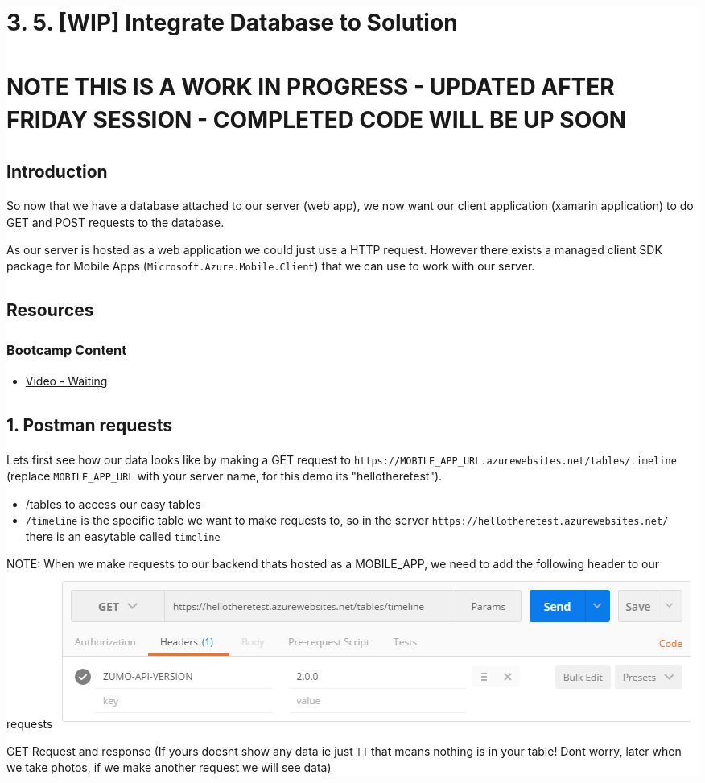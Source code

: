 # 3. 5. [WIP] Integrate Database to Solution 

# NOTE THIS IS A WORK IN PROGRESS - UPDATED AFTER FRIDAY SESSION - COMPLETED CODE WILL BE UP SOON
## Introduction
So now that we have a database attached to our server (web app), we now want our client application (xamarin application) to do GET and POST requests to the database.

As our server is hosted as a web application we could just use a HTTP request. However there exists a managed client SDK package for Mobile Apps (`Microsoft.Azure.Mobile.Client`) that we can use to work with our server. 

## Resources
### Bootcamp Content
* [Video - Waiting](http://link.com)

## 1. Postman requests
Lets first see how our data looks like by making a GET request to `https://MOBILE_APP_URL.azurewebsites.net/tables/timeline` (replace `MOBILE_APP_URL` with your server name, for this demo its "hellotheretest").
- /tables to access our easy tables
- `/timeline` is the specific table we want to make requests to, so in the server `https://hellotheretest.azurewebsites.net/` there is an easytable called `timeline`

NOTE: When we make requests to our backend thats hosted as a MOBILE_APP, we need to add the following header to our requests
![Postman Headers](photos/postman_headers.png)

GET Request and response (If yours doesnt show any data ie just `[]` that means nothing is in your table! Dont worry, later when we take photos, if we make another request we will see data)